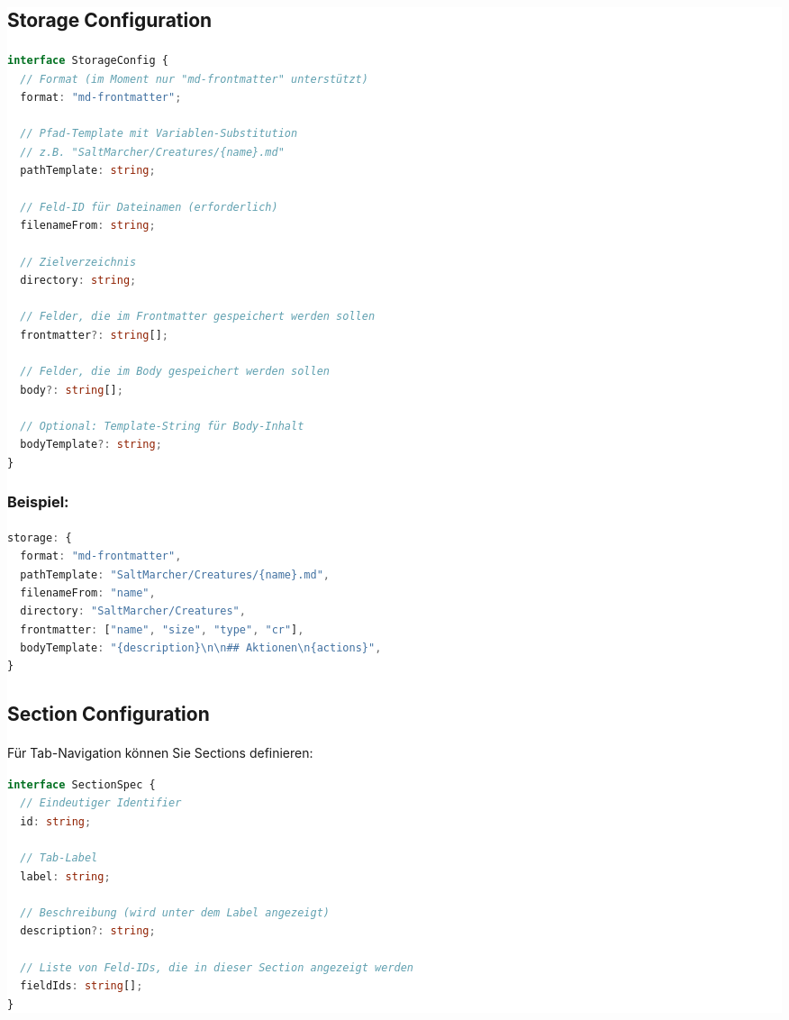 ## Storage Configuration

```typescript
interface StorageConfig {
  // Format (im Moment nur "md-frontmatter" unterstützt)
  format: "md-frontmatter";

  // Pfad-Template mit Variablen-Substitution
  // z.B. "SaltMarcher/Creatures/{name}.md"
  pathTemplate: string;

  // Feld-ID für Dateinamen (erforderlich)
  filenameFrom: string;

  // Zielverzeichnis
  directory: string;

  // Felder, die im Frontmatter gespeichert werden sollen
  frontmatter?: string[];

  // Felder, die im Body gespeichert werden sollen
  body?: string[];

  // Optional: Template-String für Body-Inhalt
  bodyTemplate?: string;
}
```

### Beispiel:

```typescript
storage: {
  format: "md-frontmatter",
  pathTemplate: "SaltMarcher/Creatures/{name}.md",
  filenameFrom: "name",
  directory: "SaltMarcher/Creatures",
  frontmatter: ["name", "size", "type", "cr"],
  bodyTemplate: "{description}\n\n## Aktionen\n{actions}",
}
```

## Section Configuration

Für Tab-Navigation können Sie Sections definieren:

```typescript
interface SectionSpec {
  // Eindeutiger Identifier
  id: string;

  // Tab-Label
  label: string;

  // Beschreibung (wird unter dem Label angezeigt)
  description?: string;

  // Liste von Feld-IDs, die in dieser Section angezeigt werden
  fieldIds: string[];
}
```
